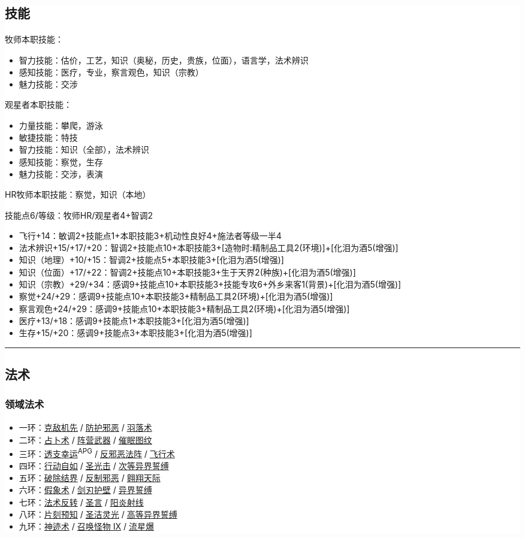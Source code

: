 ## 技能

牧师本职技能：
- 智力技能：估价，工艺，知识（奥秘，历史，贵族，位面），语言学，法术辨识
- 感知技能：医疗，专业，察言观色，知识（宗教）
- 魅力技能：交涉

观星者本职技能：
- 力量技能：攀爬，游泳
- 敏捷技能：特技
- 智力技能：知识（全部），法术辨识
- 感知技能：察觉，生存
- 魅力技能：交涉，表演

HR牧师本职技能：察觉，知识（本地）

技能点6/等级：牧师HR/观星者4+智调2

- 飞行+14：敏调2+技能点1+本职技能3+机动性良好4+施法者等级一半4
- 法术辨识+15/+17/+20：智调2+技能点10+本职技能3+[造物时:精制品工具2(环境)]+[化泪为酒5(增强)]
- 知识（地理）+10/+15：智调2+技能点5+本职技能3+[化泪为酒5(增强)]
- 知识（位面）+17/+22：智调2+技能点10+本职技能3+生于天界2(种族)+[化泪为酒5(增强)]
- 知识（宗教）+29/+34：感调9+技能点10+本职技能3+技能专攻6+外乡来客1(背景)+[化泪为酒5(增强)]
- 察觉+24/+29：感调9+技能点10+本职技能3+精制品工具2(环境)+[化泪为酒5(增强)]
- 察言观色+24/+29：感调9+技能点10+本职技能3+精制品工具2(环境)+[化泪为酒5(增强)]
- 医疗+13/+18：感调9+技能点1+本职技能3+[化泪为酒5(增强)]
- 生存+15/+20：感调9+技能点3+本职技能3+[化泪为酒5(增强)]

----

## 法术

### 领域法术

- 一环：[克敌机先](https://xiaoxiaomeow.github.io/pathfinder/spell?spell=true%20strike) / [防护邪恶](https://xiaoxiaomeow.github.io/pathfinder/spell?spell=protection%20from%20evil) / [羽落术](https://xiaoxiaomeow.github.io/pathfinder/spell?spell=feather%20fall)
- 二环：[占卜术](https://xiaoxiaomeow.github.io/pathfinder/spell?spell=augury) / [阵营武器](https://xiaoxiaomeow.github.io/pathfinder/spell?spell=align%20weapon) / [催眠图纹](https://xiaoxiaomeow.github.io/pathfinder/spell?spell=hypnotic%20pattern)
- 三环：[透支幸运](https://xiaoxiaomeow.github.io/pathfinder/spell?spell=borrow%20fortune)<sup>APG</sup> / [反邪恶法阵](https://xiaoxiaomeow.github.io/pathfinder/spell?spell=magic%20circle%20against%20evil) / [飞行术](https://xiaoxiaomeow.github.io/pathfinder/spell?spell=fly)
- 四环：[行动自如](https://xiaoxiaomeow.github.io/pathfinder/spell?spell=freedom%20of%20movement) / [圣光击](https://xiaoxiaomeow.github.io/pathfinder/spell?spell=holy%20smite) / [次等异界誓缚](https://xiaoxiaomeow.github.io/pathfinder/spell?spell=planar%20binding,%20lesser)
- 五环：[破除结界](https://xiaoxiaomeow.github.io/pathfinder/spell?spell=break%20enchantment) / [反制邪恶](https://xiaoxiaomeow.github.io/pathfinder/spell?spell=dispel%20evil) / [翱翔天际](https://xiaoxiaomeow.github.io/pathfinder/spell?spell=overland%20flight)
- 六环：[假象术](https://xiaoxiaomeow.github.io/pathfinder/spell?spell=mislead) / [剑刃护壁](https://xiaoxiaomeow.github.io/pathfinder/spell?spell=blade%20barrier) / [异界誓缚](https://xiaoxiaomeow.github.io/pathfinder/spell?spell=planar%20binding)
- 七环：[法术反转](https://xiaoxiaomeow.github.io/pathfinder/spell?spell=spell%20turning) / [圣言](https://xiaoxiaomeow.github.io/pathfinder/spell?spell=holy%20word) / [阳炎射线](https://xiaoxiaomeow.github.io/pathfinder/spell?spell=sunbeam)
- 八环：[片刻预知](https://xiaoxiaomeow.github.io/pathfinder/spell?spell=moment%20of%20prescience) / [圣洁灵光](https://xiaoxiaomeow.github.io/pathfinder/spell?spell=holy%20aura) / [高等异界誓缚](https://xiaoxiaomeow.github.io/pathfinder/spell?spell=planar%20binding,%20greater)
- 九环：[神迹术](https://xiaoxiaomeow.github.io/pathfinder/spell?spell=miracle) / [召唤怪物 IX](https://xiaoxiaomeow.github.io/pathfinder/spell?spell=summon%20monster%209) / [流星爆](https://xiaoxiaomeow.github.io/pathfinder/spell?spell=meteor%20swarm)
